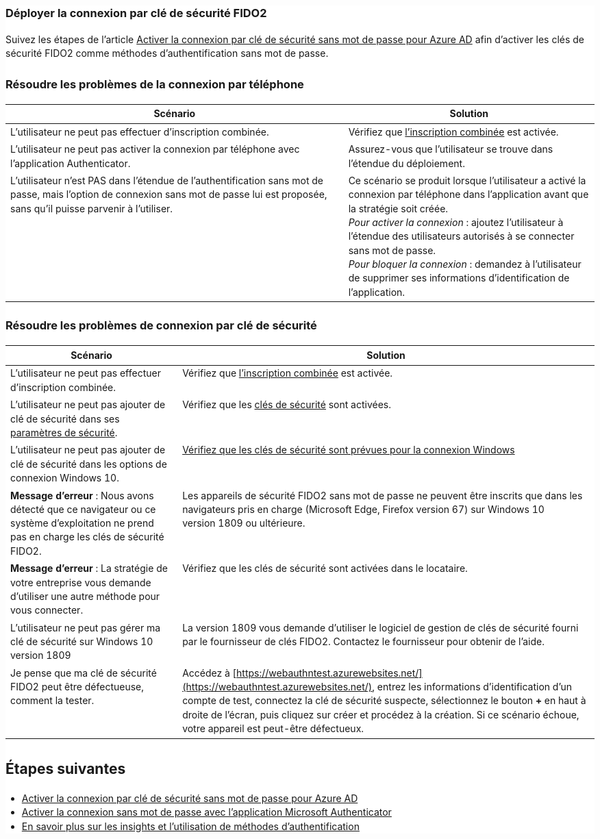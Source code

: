### <a name="deploy-fido2-security-key-sign-in"></a>Déployer la connexion par clé de sécurité FIDO2

Suivez les étapes de l’article [Activer la connexion par clé de sécurité sans mot de passe pour Azure AD](howto-authentication-passwordless-security-key.md) afin d’activer les clés de sécurité FIDO2 comme méthodes d’authentification sans mot de passe.

### <a name="troubleshoot-phone-sign-in"></a>Résoudre les problèmes de la connexion par téléphone

| Scénario | Solution |
| --- | --- |
| L’utilisateur ne peut pas effectuer d’inscription combinée. | Vérifiez que [l’inscription combinée](concept-registration-mfa-sspr-combined.md) est activée. |
| L’utilisateur ne peut pas activer la connexion par téléphone avec l’application Authenticator. | Assurez-vous que l’utilisateur se trouve dans l’étendue du déploiement. |
| L’utilisateur n’est PAS dans l’étendue de l’authentification sans mot de passe, mais l’option de connexion sans mot de passe lui est proposée, sans qu’il puisse parvenir à l’utiliser. | Ce scénario se produit lorsque l’utilisateur a activé la connexion par téléphone dans l’application avant que la stratégie soit créée. <br> *Pour activer la connexion* : ajoutez l’utilisateur à l’étendue des utilisateurs autorisés à se connecter sans mot de passe. <br> *Pour bloquer la connexion* : demandez à l’utilisateur de supprimer ses informations d’identification de l’application. |

### <a name="troubleshoot-security-key-sign-in"></a>Résoudre les problèmes de connexion par clé de sécurité

| Scénario | Solution |
| --- | --- |
| L’utilisateur ne peut pas effectuer d’inscription combinée. | Vérifiez que [l’inscription combinée](concept-registration-mfa-sspr-combined.md) est activée. |
| L’utilisateur ne peut pas ajouter de clé de sécurité dans ses [paramètres de sécurité](https://aka.ms/mysecurityinfo). | Vérifiez que les [clés de sécurité](howto-authentication-passwordless-security-key.md) sont activées. |
| L’utilisateur ne peut pas ajouter de clé de sécurité dans les options de connexion Windows 10. | [Vérifiez que les clés de sécurité sont prévues pour la connexion Windows](howto-authentication-passwordless-enable.md) |
| **Message d’erreur** : Nous avons détecté que ce navigateur ou ce système d’exploitation ne prend pas en charge les clés de sécurité FIDO2. | Les appareils de sécurité FIDO2 sans mot de passe ne peuvent être inscrits que dans les navigateurs pris en charge (Microsoft Edge, Firefox version 67) sur Windows 10 version 1809 ou ultérieure. |
| **Message d’erreur** : La stratégie de votre entreprise vous demande d’utiliser une autre méthode pour vous connecter. | Vérifiez que les clés de sécurité sont activées dans le locataire. |
| L’utilisateur ne peut pas gérer ma clé de sécurité sur Windows 10 version 1809 | La version 1809 vous demande d’utiliser le logiciel de gestion de clés de sécurité fourni par le fournisseur de clés FIDO2. Contactez le fournisseur pour obtenir de l’aide. |
| Je pense que ma clé de sécurité FIDO2 peut être défectueuse, comment la tester. | Accédez à [https://webauthntest.azurewebsites.net/](https://webauthntest.azurewebsites.net/), entrez les informations d’identification d’un compte de test, connectez la clé de sécurité suspecte, sélectionnez le bouton **+** en haut à droite de l’écran, puis cliquez sur créer et procédez à la création. Si ce scénario échoue, votre appareil est peut-être défectueux. |

## <a name="next-steps"></a>Étapes suivantes

- [Activer la connexion par clé de sécurité sans mot de passe pour Azure AD](howto-authentication-passwordless-security-key.md)
- [Activer la connexion sans mot de passe avec l’application Microsoft Authenticator](howto-authentication-passwordless-phone.md)
- [En savoir plus sur les insights et l’utilisation de méthodes d’authentification](howto-authentication-methods-usage-insights.md)

